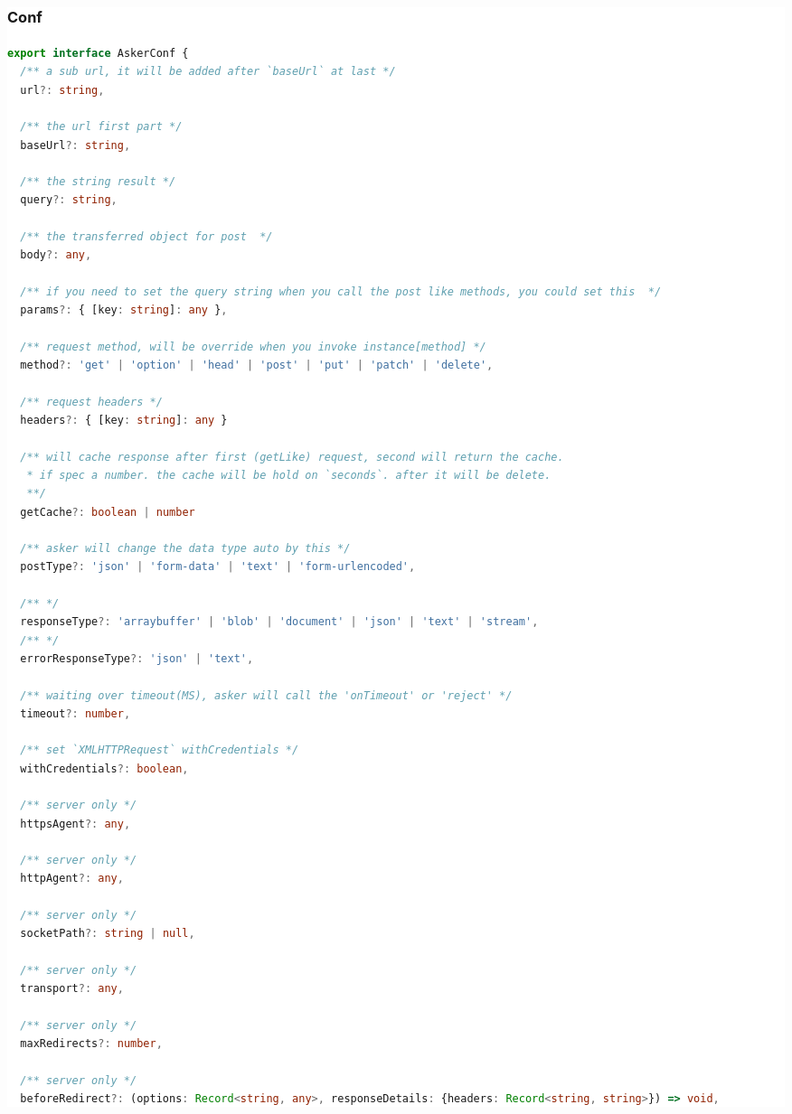 ### Conf

``` ts
export interface AskerConf {
  /** a sub url, it will be added after `baseUrl` at last */
  url?: string,
  
  /** the url first part */
  baseUrl?: string,
  
  /** the string result */
  query?: string,
  
  /** the transferred object for post  */
  body?: any,
  
  /** if you need to set the query string when you call the post like methods, you could set this  */
  params?: { [key: string]: any },
  
  /** request method, will be override when you invoke instance[method] */
  method?: 'get' | 'option' | 'head' | 'post' | 'put' | 'patch' | 'delete',
  
  /** request headers */
  headers?: { [key: string]: any }

  /** will cache response after first (getLike) request, second will return the cache. 
   * if spec a number. the cache will be hold on `seconds`. after it will be delete.
   **/
  getCache?: boolean | number

  /** asker will change the data type auto by this */
  postType?: 'json' | 'form-data' | 'text' | 'form-urlencoded',
  
  /** */
  responseType?: 'arraybuffer' | 'blob' | 'document' | 'json' | 'text' | 'stream',
  /** */
  errorResponseType?: 'json' | 'text',
  
  /** waiting over timeout(MS), asker will call the 'onTimeout' or 'reject' */
  timeout?: number,

  /** set `XMLHTTPRequest` withCredentials */
  withCredentials?: boolean,

  /** server only */
  httpsAgent?: any,

  /** server only */
  httpAgent?: any,
  
  /** server only */
  socketPath?: string | null,
  
  /** server only */
  transport?: any,
  
  /** server only */
  maxRedirects?: number,
  
  /** server only */
  beforeRedirect?: (options: Record<string, any>, responseDetails: {headers: Record<string, string>}) => void,
```

  [key: string]: any